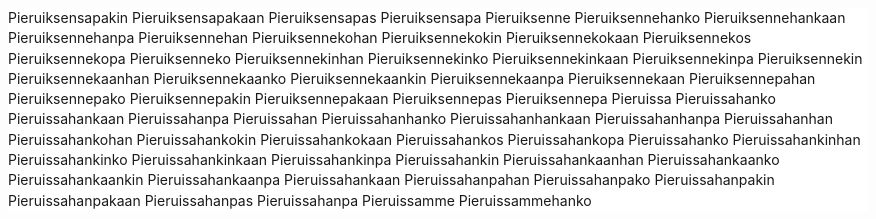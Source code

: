 Pieruiksensapakin
Pieruiksensapakaan
Pieruiksensapas
Pieruiksensapa
Pieruiksenne
Pieruiksennehanko
Pieruiksennehankaan
Pieruiksennehanpa
Pieruiksennehan
Pieruiksennekohan
Pieruiksennekokin
Pieruiksennekokaan
Pieruiksennekos
Pieruiksennekopa
Pieruiksenneko
Pieruiksennekinhan
Pieruiksennekinko
Pieruiksennekinkaan
Pieruiksennekinpa
Pieruiksennekin
Pieruiksennekaanhan
Pieruiksennekaanko
Pieruiksennekaankin
Pieruiksennekaanpa
Pieruiksennekaan
Pieruiksennepahan
Pieruiksennepako
Pieruiksennepakin
Pieruiksennepakaan
Pieruiksennepas
Pieruiksennepa
Pieruissa
Pieruissahanko
Pieruissahankaan
Pieruissahanpa
Pieruissahan
Pieruissahanhanko
Pieruissahanhankaan
Pieruissahanhanpa
Pieruissahanhan
Pieruissahankohan
Pieruissahankokin
Pieruissahankokaan
Pieruissahankos
Pieruissahankopa
Pieruissahanko
Pieruissahankinhan
Pieruissahankinko
Pieruissahankinkaan
Pieruissahankinpa
Pieruissahankin
Pieruissahankaanhan
Pieruissahankaanko
Pieruissahankaankin
Pieruissahankaanpa
Pieruissahankaan
Pieruissahanpahan
Pieruissahanpako
Pieruissahanpakin
Pieruissahanpakaan
Pieruissahanpas
Pieruissahanpa
Pieruissamme
Pieruissammehanko